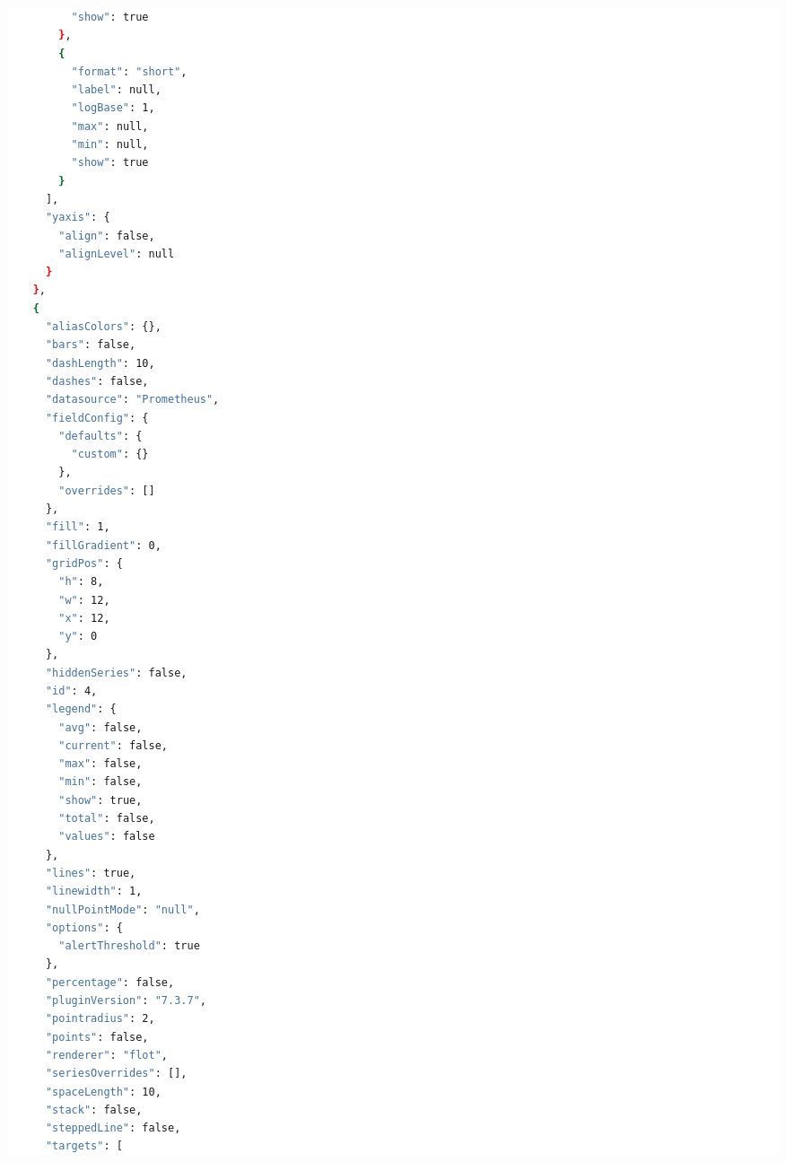 ```bash
          "show": true
        },
        {
          "format": "short",
          "label": null,
          "logBase": 1,
          "max": null,
          "min": null,
          "show": true
        }
      ],
      "yaxis": {
        "align": false,
        "alignLevel": null
      }
    },
    {
      "aliasColors": {},
      "bars": false,
      "dashLength": 10,
      "dashes": false,
      "datasource": "Prometheus",
      "fieldConfig": {
        "defaults": {
          "custom": {}
        },
        "overrides": []
      },
      "fill": 1,
      "fillGradient": 0,
      "gridPos": {
        "h": 8,
        "w": 12,
        "x": 12,
        "y": 0
      },
      "hiddenSeries": false,
      "id": 4,
      "legend": {
        "avg": false,
        "current": false,
        "max": false,
        "min": false,
        "show": true,
        "total": false,
        "values": false
      },
      "lines": true,
      "linewidth": 1,
      "nullPointMode": "null",
      "options": {
        "alertThreshold": true
      },
      "percentage": false,
      "pluginVersion": "7.3.7",
      "pointradius": 2,
      "points": false,
      "renderer": "flot",
      "seriesOverrides": [],
      "spaceLength": 10,
      "stack": false,
      "steppedLine": false,
      "targets": [
```